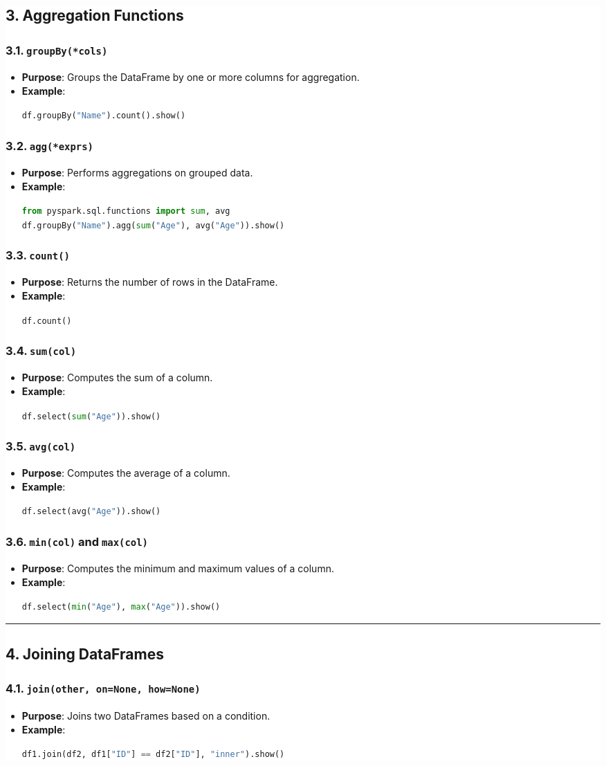 
## **3. Aggregation Functions**

### **3.1. `groupBy(*cols)`**
- **Purpose**: Groups the DataFrame by one or more columns for aggregation.
- **Example**:
  ```python
  df.groupBy("Name").count().show()
  ```

### **3.2. `agg(*exprs)`**
- **Purpose**: Performs aggregations on grouped data.
- **Example**:
  ```python
  from pyspark.sql.functions import sum, avg
  df.groupBy("Name").agg(sum("Age"), avg("Age")).show()
  ```

### **3.3. `count()`**
- **Purpose**: Returns the number of rows in the DataFrame.
- **Example**:
  ```python
  df.count()
  ```

### **3.4. `sum(col)`**
- **Purpose**: Computes the sum of a column.
- **Example**:
  ```python
  df.select(sum("Age")).show()
  ```

### **3.5. `avg(col)`**
- **Purpose**: Computes the average of a column.
- **Example**:
  ```python
  df.select(avg("Age")).show()
  ```

### **3.6. `min(col)` and `max(col)`**
- **Purpose**: Computes the minimum and maximum values of a column.
- **Example**:
  ```python
  df.select(min("Age"), max("Age")).show()
  ```

---

## **4. Joining DataFrames**

### **4.1. `join(other, on=None, how=None)`**
- **Purpose**: Joins two DataFrames based on a condition.
- **Example**:
  ```python
  df1.join(df2, df1["ID"] == df2["ID"], "inner").show()
  ```
